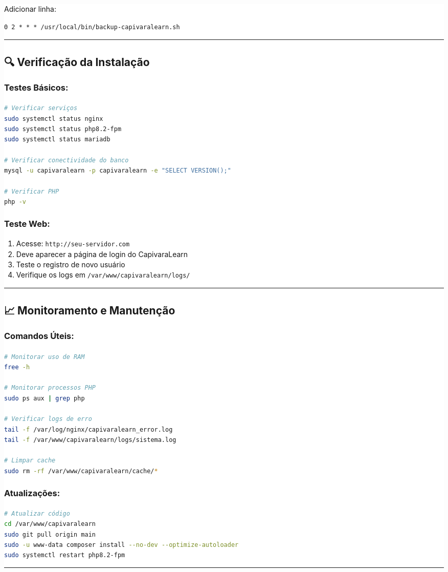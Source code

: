 Adicionar linha:
```
0 2 * * * /usr/local/bin/backup-capivaralearn.sh
```

---

## 🔍 Verificação da Instalação

### Testes Básicos:
```bash
# Verificar serviços
sudo systemctl status nginx
sudo systemctl status php8.2-fpm
sudo systemctl status mariadb

# Verificar conectividade do banco
mysql -u capivaralearn -p capivaralearn -e "SELECT VERSION();"

# Verificar PHP
php -v
```

### Teste Web:
1. Acesse: `http://seu-servidor.com`
2. Deve aparecer a página de login do CapivaraLearn
3. Teste o registro de novo usuário
4. Verifique os logs em `/var/www/capivaralearn/logs/`

---

## 📈 Monitoramento e Manutenção

### Comandos Úteis:
```bash
# Monitorar uso de RAM
free -h

# Monitorar processos PHP
sudo ps aux | grep php

# Verificar logs de erro
tail -f /var/log/nginx/capivaralearn_error.log
tail -f /var/www/capivaralearn/logs/sistema.log

# Limpar cache
sudo rm -rf /var/www/capivaralearn/cache/*
```

### Atualizações:
```bash
# Atualizar código
cd /var/www/capivaralearn
sudo git pull origin main
sudo -u www-data composer install --no-dev --optimize-autoloader
sudo systemctl restart php8.2-fpm
```

---